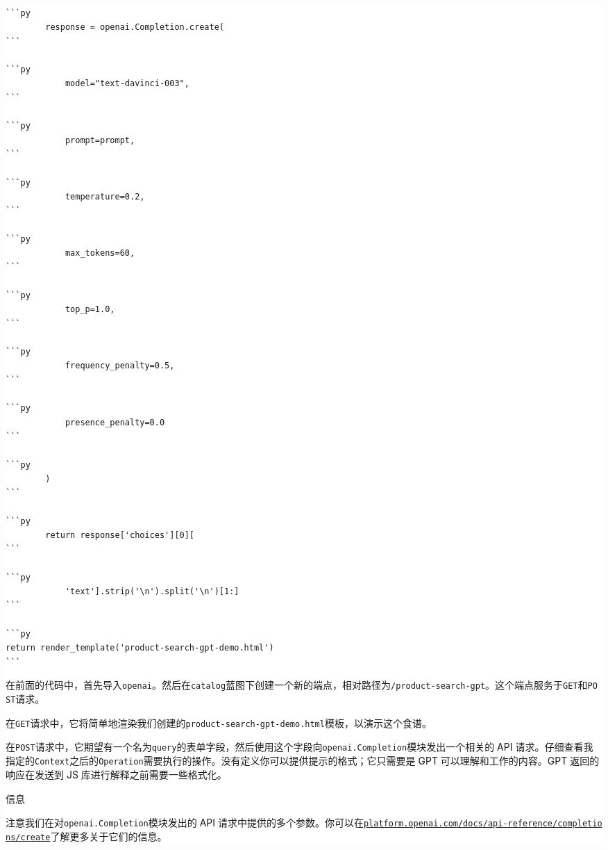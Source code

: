     ```py
            response = openai.Completion.create(
    ```

    ```py
                model="text-davinci-003",
    ```

    ```py
                prompt=prompt,
    ```

    ```py
                temperature=0.2,
    ```

    ```py
                max_tokens=60,
    ```

    ```py
                top_p=1.0,
    ```

    ```py
                frequency_penalty=0.5,
    ```

    ```py
                presence_penalty=0.0
    ```

    ```py
            )
    ```

    ```py
            return response['choices'][0][
    ```

    ```py
                'text'].strip('\n').split('\n')[1:]
    ```

    ```py
    return render_template('product-search-gpt-demo.html')
    ```

在前面的代码中，首先导入`openai`。然后在`catalog`蓝图下创建一个新的端点，相对路径为`/product-search-gpt`。这个端点服务于`GET`和`POST`请求。

在`GET`请求中，它将简单地渲染我们创建的`product-search-gpt-demo.html`模板，以演示这个食谱。

在`POST`请求中，它期望有一个名为`query`的表单字段，然后使用这个字段向`openai.Completion`模块发出一个相关的 API 请求。仔细查看我指定的`Context`之后的`Operation`需要执行的操作。没有定义你可以提供提示的格式；它只需要是 GPT 可以理解和工作的内容。GPT 返回的响应在发送到 JS 库进行解释之前需要一些格式化。

信息

注意我们在对`openai.Completion`模块发出的 API 请求中提供的多个参数。你可以在[`platform.openai.com/docs/api-reference/completions/create`](https://platform.openai.com/docs/api-reference/completions/create)了解更多关于它们的信息。
